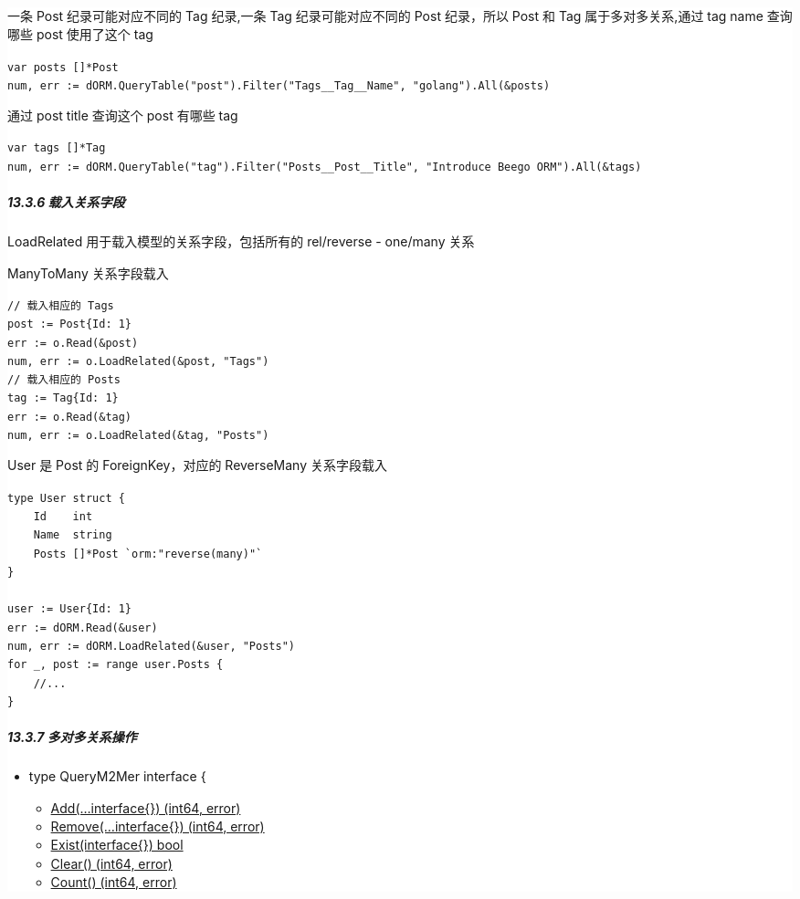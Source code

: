 一条 Post 纪录可能对应不同的 Tag 纪录,一条 Tag 纪录可能对应不同的 Post 纪录，所以 Post 和 Tag 属于多对多关系,通过 tag name 查询哪些 post 使用了这个 tag

```
var posts []*Post
num, err := dORM.QueryTable("post").Filter("Tags__Tag__Name", "golang").All(&posts)
```

通过 post title 查询这个 post 有哪些 tag

```
var tags []*Tag
num, err := dORM.QueryTable("tag").Filter("Posts__Post__Title", "Introduce Beego ORM").All(&tags)
```



#####   13.3.6 载入关系字段

LoadRelated 用于载入模型的关系字段，包括所有的 rel/reverse - one/many 关系

ManyToMany 关系字段载入

```
// 载入相应的 Tags
post := Post{Id: 1}
err := o.Read(&post)
num, err := o.LoadRelated(&post, "Tags")
// 载入相应的 Posts
tag := Tag{Id: 1}
err := o.Read(&tag)
num, err := o.LoadRelated(&tag, "Posts")
```

User 是 Post 的 ForeignKey，对应的 ReverseMany 关系字段载入

```
type User struct {
    Id    int
    Name  string
    Posts []*Post `orm:"reverse(many)"`
}

user := User{Id: 1}
err := dORM.Read(&user)
num, err := dORM.LoadRelated(&user, "Posts")
for _, post := range user.Posts {
    //...
}
```



#####   13.3.7 多对多关系操作

- type QueryM2Mer interface {

    - [Add(…interface{}) (int64, error)](https://beego.me/docs/mvc/model/query.md#querym2mer-add)
    - [Remove(…interface{}) (int64, error)](https://beego.me/docs/mvc/model/query.md#querym2mer-remove)
    - [Exist(interface{}) bool](https://beego.me/docs/mvc/model/query.md#querym2mer-exist)
    - [Clear() (int64, error)](https://beego.me/docs/mvc/model/query.md#querym2mer-clear)
    - [Count() (int64, error)](https://beego.me/docs/mvc/model/query.md#querym2mer-count)
